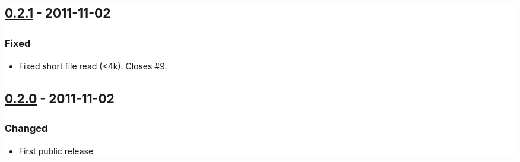 
## [0.2.1] - 2011-11-02
### Fixed
- Fixed short file read (<4k). Closes #9.


## [0.2.0] - 2011-11-02
### Changed
- First public release


[4.0.0]: https://github.com/nodeca/js-yaml/compare/3.14.0...4.0.0
[3.14.0]: https://github.com/nodeca/js-yaml/compare/3.13.1...3.14.0
[3.13.1]: https://github.com/nodeca/js-yaml/compare/3.13.0...3.13.1
[3.13.0]: https://github.com/nodeca/js-yaml/compare/3.12.2...3.13.0
[3.12.2]: https://github.com/nodeca/js-yaml/compare/3.12.1...3.12.2
[3.12.1]: https://github.com/nodeca/js-yaml/compare/3.12.0...3.12.1
[3.12.0]: https://github.com/nodeca/js-yaml/compare/3.11.0...3.12.0
[3.11.0]: https://github.com/nodeca/js-yaml/compare/3.10.0...3.11.0
[3.10.0]: https://github.com/nodeca/js-yaml/compare/3.9.1...3.10.0
[3.9.1]: https://github.com/nodeca/js-yaml/compare/3.9.0...3.9.1
[3.9.0]: https://github.com/nodeca/js-yaml/compare/3.8.4...3.9.0
[3.8.4]: https://github.com/nodeca/js-yaml/compare/3.8.3...3.8.4
[3.8.3]: https://github.com/nodeca/js-yaml/compare/3.8.2...3.8.3
[3.8.2]: https://github.com/nodeca/js-yaml/compare/3.8.1...3.8.2
[3.8.1]: https://github.com/nodeca/js-yaml/compare/3.8.0...3.8.1
[3.8.0]: https://github.com/nodeca/js-yaml/compare/3.7.0...3.8.0
[3.7.0]: https://github.com/nodeca/js-yaml/compare/3.6.1...3.7.0
[3.6.1]: https://github.com/nodeca/js-yaml/compare/3.6.0...3.6.1
[3.6.0]: https://github.com/nodeca/js-yaml/compare/3.5.5...3.6.0
[3.5.5]: https://github.com/nodeca/js-yaml/compare/3.5.4...3.5.5
[3.5.4]: https://github.com/nodeca/js-yaml/compare/3.5.3...3.5.4
[3.5.3]: https://github.com/nodeca/js-yaml/compare/3.5.2...3.5.3
[3.5.2]: https://github.com/nodeca/js-yaml/compare/3.5.1...3.5.2
[3.5.1]: https://github.com/nodeca/js-yaml/compare/3.5.0...3.5.1
[3.5.0]: https://github.com/nodeca/js-yaml/compare/3.4.6...3.5.0
[3.4.6]: https://github.com/nodeca/js-yaml/compare/3.4.5...3.4.6
[3.4.5]: https://github.com/nodeca/js-yaml/compare/3.4.4...3.4.5
[3.4.4]: https://github.com/nodeca/js-yaml/compare/3.4.3...3.4.4
[3.4.3]: https://github.com/nodeca/js-yaml/compare/3.4.2...3.4.3
[3.4.2]: https://github.com/nodeca/js-yaml/compare/3.4.1...3.4.2
[3.4.1]: https://github.com/nodeca/js-yaml/compare/3.4.0...3.4.1
[3.4.0]: https://github.com/nodeca/js-yaml/compare/3.3.1...3.4.0
[3.3.1]: https://github.com/nodeca/js-yaml/compare/3.3.0...3.3.1
[3.3.0]: https://github.com/nodeca/js-yaml/compare/3.2.7...3.3.0
[3.2.7]: https://github.com/nodeca/js-yaml/compare/3.2.6...3.2.7
[3.2.6]: https://github.com/nodeca/js-yaml/compare/3.2.5...3.2.6
[3.2.5]: https://github.com/nodeca/js-yaml/compare/3.2.4...3.2.5
[3.2.4]: https://github.com/nodeca/js-yaml/compare/3.2.3...3.2.4
[3.2.3]: https://github.com/nodeca/js-yaml/compare/3.2.2...3.2.3
[3.2.2]: https://github.com/nodeca/js-yaml/compare/3.2.1...3.2.2
[3.2.1]: https://github.com/nodeca/js-yaml/compare/3.2.0...3.2.1
[3.2.0]: https://github.com/nodeca/js-yaml/compare/3.1.0...3.2.0
[3.1.0]: https://github.com/nodeca/js-yaml/compare/3.0.2...3.1.0
[3.0.2]: https://github.com/nodeca/js-yaml/compare/3.0.1...3.0.2
[3.0.1]: https://github.com/nodeca/js-yaml/compare/3.0.0...3.0.1
[3.0.0]: https://github.com/nodeca/js-yaml/compare/2.1.3...3.0.0
[2.1.3]: https://github.com/nodeca/js-yaml/compare/2.1.2...2.1.3
[2.1.2]: https://github.com/nodeca/js-yaml/compare/2.1.1...2.1.2
[2.1.1]: https://github.com/nodeca/js-yaml/compare/2.1.0...2.1.1
[2.1.0]: https://github.com/nodeca/js-yaml/compare/2.0.5...2.1.0
[2.0.5]: https://github.com/nodeca/js-yaml/compare/2.0.4...2.0.5
[2.0.4]: https://github.com/nodeca/js-yaml/compare/2.0.3...2.0.4
[2.0.3]: https://github.com/nodeca/js-yaml/compare/2.0.2...2.0.3
[2.0.2]: https://github.com/nodeca/js-yaml/compare/2.0.1...2.0.2
[2.0.1]: https://github.com/nodeca/js-yaml/compare/2.0.0...2.0.1
[2.0.0]: https://github.com/nodeca/js-yaml/compare/1.0.3...2.0.0
[1.0.3]: https://github.com/nodeca/js-yaml/compare/1.0.2...1.0.3
[1.0.2]: https://github.com/nodeca/js-yaml/compare/1.0.1...1.0.2
[1.0.1]: https://github.com/nodeca/js-yaml/compare/1.0.0...1.0.1
[1.0.0]: https://github.com/nodeca/js-yaml/compare/0.3.7...1.0.0
[0.3.7]: https://github.com/nodeca/js-yaml/compare/0.3.6...0.3.7
[0.3.6]: https://github.com/nodeca/js-yaml/compare/0.3.5...0.3.6
[0.3.5]: https://github.com/nodeca/js-yaml/compare/0.3.4...0.3.5
[0.3.4]: https://github.com/nodeca/js-yaml/compare/0.3.3...0.3.4
[0.3.3]: https://github.com/nodeca/js-yaml/compare/0.3.2...0.3.3
[0.3.2]: https://github.com/nodeca/js-yaml/compare/0.3.1...0.3.2
[0.3.1]: https://github.com/nodeca/js-yaml/compare/0.3.0...0.3.1
[0.3.0]: https://github.com/nodeca/js-yaml/compare/0.2.2...0.3.0
[0.2.2]: https://github.com/nodeca/js-yaml/compare/0.2.1...0.2.2
[0.2.1]: https://github.com/nodeca/js-yaml/compare/0.2.0...0.2.1
[0.2.0]: https://github.com/nodeca/js-yaml/releases/tag/0.2.0
